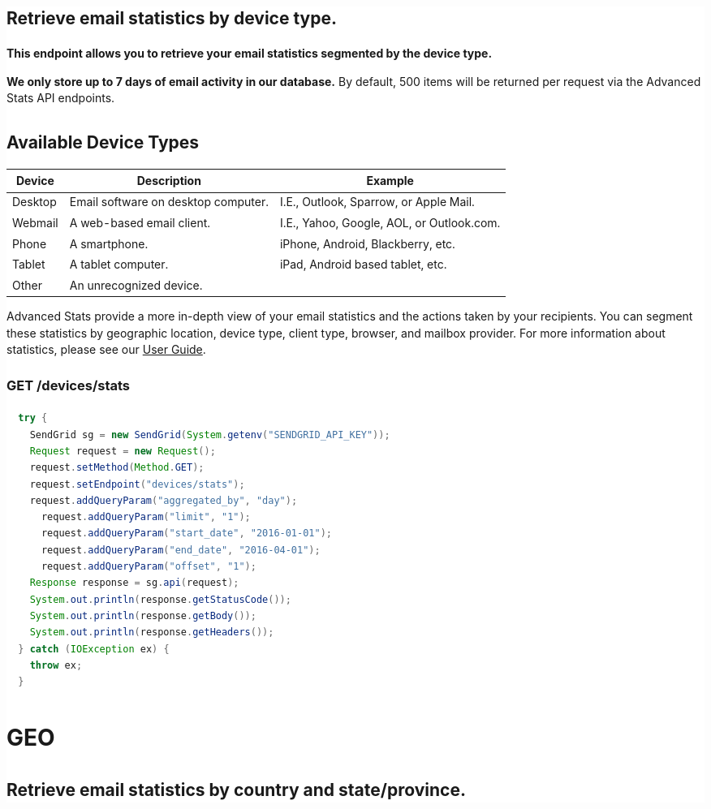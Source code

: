## Retrieve email statistics by device type.

**This endpoint allows you to retrieve your email statistics segmented by the device type.**

**We only store up to 7 days of email activity in our database.** By default, 500 items will be returned per request via the Advanced Stats API endpoints.

## Available Device Types
| **Device** | **Description** | **Example** |
|---|---|---|
| Desktop | Email software on desktop computer. | I.E., Outlook, Sparrow, or Apple Mail. |
| Webmail |	A web-based email client. | I.E., Yahoo, Google, AOL, or Outlook.com. |
| Phone | A smartphone. | iPhone, Android, Blackberry, etc.
| Tablet | A tablet computer. | iPad, Android based tablet, etc. |
| Other | An unrecognized device. |

Advanced Stats provide a more in-depth view of your email statistics and the actions taken by your recipients. You can segment these statistics by geographic location, device type, client type, browser, and mailbox provider. For more information about statistics, please see our [User Guide](https://sendgrid.com/docs/User_Guide/Statistics/index.html).

### GET /devices/stats


```java
  try {
    SendGrid sg = new SendGrid(System.getenv("SENDGRID_API_KEY"));
    Request request = new Request();
    request.setMethod(Method.GET);
    request.setEndpoint("devices/stats");
    request.addQueryParam("aggregated_by", "day");
      request.addQueryParam("limit", "1");
      request.addQueryParam("start_date", "2016-01-01");
      request.addQueryParam("end_date", "2016-04-01");
      request.addQueryParam("offset", "1");
    Response response = sg.api(request);
    System.out.println(response.getStatusCode());
    System.out.println(response.getBody());
    System.out.println(response.getHeaders());
  } catch (IOException ex) {
    throw ex;
  }
```
<a name="geo"></a>
# GEO

## Retrieve email statistics by country and state/province.
